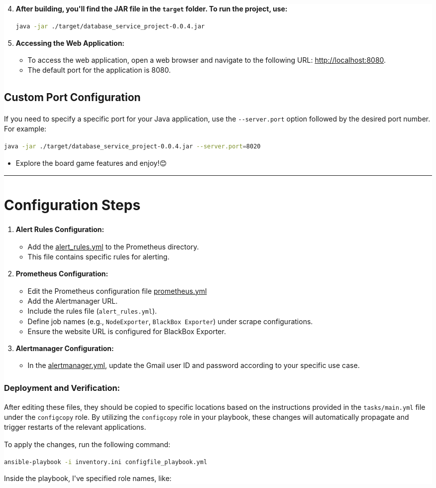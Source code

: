 4. **After building, you'll find the JAR file in the `target` folder. To run the project, use:**
   ```sh
   java -jar ./target/database_service_project-0.0.4.jar
   ```

5. **Accessing the Web Application:**

   - To access the web application, open a web browser and navigate to the following URL: [http://localhost:8080](http://localhost:8080).
   - The default port for the application is 8080.

## **Custom Port Configuration**

If you need to specify a specific port for your Java application, use the `--server.port` option followed by the desired port number. For example:

```bash
java -jar ./target/database_service_project-0.0.4.jar --server.port=8020
```
- Explore the board game features and enjoy!😊
   
---
# **Configuration Steps**

1. **Alert Rules Configuration:**
   - Add the [alert_rules.yml][another-file] to the Prometheus directory.
   
   [another-file]: roles/configcopy/files/alert_rules.yml
   - This file contains specific rules for alerting.

2. **Prometheus Configuration:**
   - Edit the Prometheus configuration file [prometheus.yml][another-file2]

   [another-file2]: roles/configcopy/files/prometheus.yml
     - Add the Alertmanager URL.
     - Include the rules file (`alert_rules.yml`).
     - Define job names (e.g., `NodeExporter`, `BlackBox Exporter`) under scrape configurations.
     - Ensure the website URL is configured for BlackBox Exporter.

4. **Alertmanager Configuration:**
   - In the [alertmanager.yml][another-file3], update the Gmail user ID and password according to your specific use case.

   [another-file3]: roles/configcopy/files/alertmanager.yml
     

### Deployment and Verification:

After editing these files, they should be copied to specific locations based on the instructions provided in the `tasks/main.yml` file under the `configcopy` role. By utilizing the `configcopy` role in your playbook, these changes will automatically propagate and trigger restarts of the relevant applications.

To apply the changes, run the following command:
```sh
ansible-playbook -i inventory.ini configfile_playbook.yml
```
Inside the playbook, I've specified role names, like:
